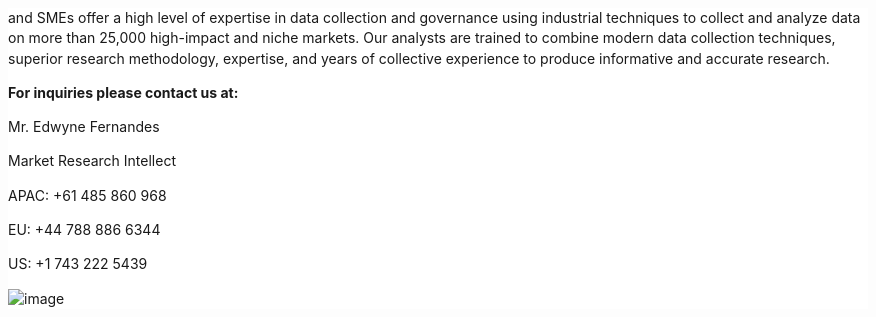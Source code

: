 and SMEs offer a high level of expertise in data collection and governance using industrial techniques to collect and analyze data on more than 25,000 high-impact and niche markets. Our analysts are trained to combine modern data collection techniques, superior research methodology, expertise, and years of collective experience to produce informative and accurate research.</span></p><p><strong>For inquiries please contact us at:</strong></p><p>Mr. Edwyne Fernandes</p><p>Market Research Intellect</p><p>APAC: +61 485 860 968</p><p>EU: +44 788 886 6344</p><p>US: +1 743 222 5439</p>
![image](https://github.com/user-attachments/assets/92302938-02be-4c32-9b8d-7986a5ecbbcc)
